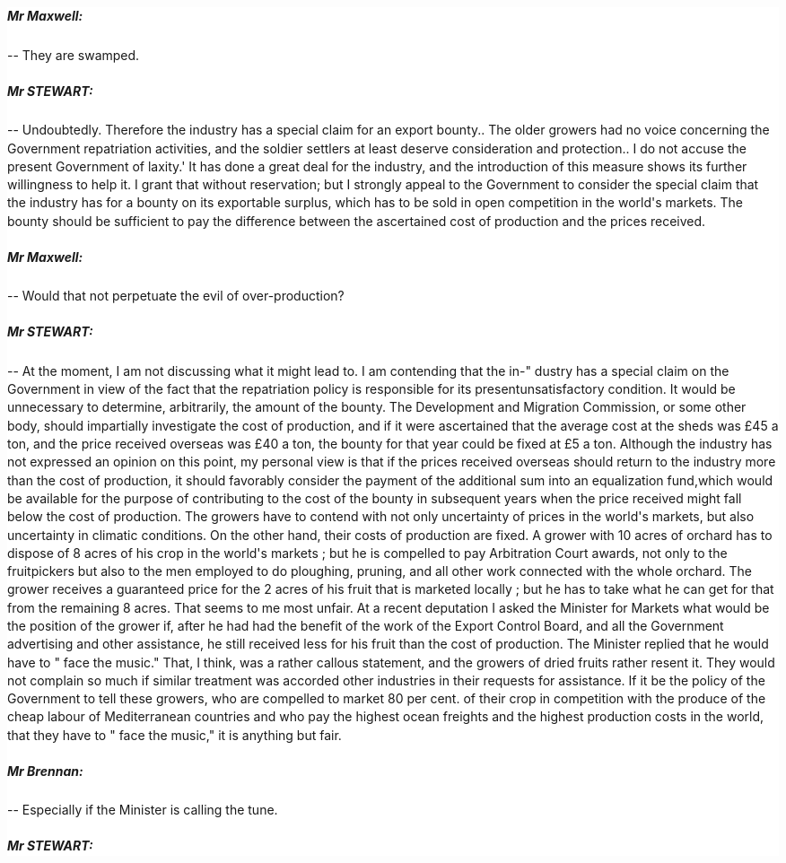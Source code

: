 ##### Mr Maxwell:

-- They are swamped. 

##### Mr STEWART:

-- Undoubtedly. Therefore the industry has a special claim for an export bounty.. The older growers had no voice concerning the Government repatriation activities, and the soldier settlers at least deserve consideration and protection.. I do not accuse the present Government of laxity.' It has done a great deal for the industry, and the introduction of this measure shows its further willingness to help it. I grant that without reservation; but I strongly appeal to the Government to consider the special claim that the industry has for a bounty on its exportable surplus, which has to be sold in open competition in the world's markets. The bounty should be sufficient to pay the difference between the ascertained cost of production and the prices received. 

##### Mr Maxwell:

-- Would that not perpetuate the evil of over-production? 

##### Mr STEWART:

-- At the moment, I am not discussing what it might lead to. I am contending that the in-" dustry has a special claim on the Government in view of the fact that the repatriation policy is responsible for its presentunsatisfactory condition. It would be unnecessary to determine, arbitrarily, the amount of the bounty. The Development and Migration Commission, or some other body, should impartially investigate the cost of  production,  and if it were ascertained that the average cost at the sheds was £45 a ton, and the price received overseas was £40 a ton, the bounty for that year could be fixed at £5 a ton. Although the industry has not expressed an opinion on this point, my personal view is that if the prices received overseas should return to the industry more than the cost of production, it should favorably consider the payment of the additional sum into an  equalization fund,which would be available for the purpose of contributing to the cost of the bounty in subsequent years when the price received might fall below the cost of production. The growers have to contend with not only uncertainty of prices in the world's markets, but also uncertainty in climatic conditions. On the other hand, their costs of production are fixed. A grower with  10  acres of orchard has to dispose of  8  acres of his crop in the world's markets ; but he is compelled to pay Arbitration Court awards, not only to the fruitpickers but also to the men employed to do ploughing, pruning, and all other work connected with the whole orchard. The grower receives a guaranteed price for the  2  acres of his fruit that is marketed locally ; but he has to take what he can get for that from the remaining  8  acres. That seems to me most unfair. At a recent deputation I asked the Minister for Markets what would be the position of the grower if, after he had had the benefit of the work of the Export Control Board, and all the Government advertising and other assistance, he still received less for his fruit than the cost of production. The Minister replied that he would have to " face the music." That, I think, was a rather callous statement, and the growers of dried fruits rather resent it. They would not complain so much if similar treatment was accorded other industries in their requests for assistance. If it be the policy of the Government to tell these growers, who are compelled to market  80  per cent. of their crop in competition with the produce of the cheap labour of Mediterranean countries and who pay the highest ocean freights and the highest production costs in the world, that they have to " face the music," it is anything but fair. 

##### Mr Brennan:

--  Especially if the Minister is calling the tune. 

##### Mr STEWART:
